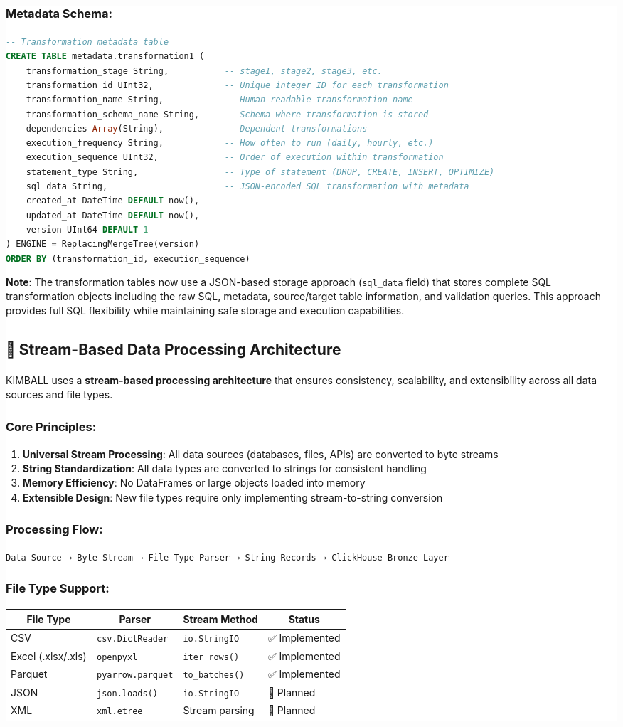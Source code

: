 ### **Metadata Schema:**

```sql
-- Transformation metadata table
CREATE TABLE metadata.transformation1 (
    transformation_stage String,           -- stage1, stage2, stage3, etc.
    transformation_id UInt32,              -- Unique integer ID for each transformation
    transformation_name String,            -- Human-readable transformation name
    transformation_schema_name String,     -- Schema where transformation is stored
    dependencies Array(String),            -- Dependent transformations
    execution_frequency String,            -- How often to run (daily, hourly, etc.)
    execution_sequence UInt32,             -- Order of execution within transformation
    statement_type String,                 -- Type of statement (DROP, CREATE, INSERT, OPTIMIZE)
    sql_data String,                       -- JSON-encoded SQL transformation with metadata
    created_at DateTime DEFAULT now(),
    updated_at DateTime DEFAULT now(),
    version UInt64 DEFAULT 1
) ENGINE = ReplacingMergeTree(version)
ORDER BY (transformation_id, execution_sequence)
```

**Note**: The transformation tables now use a JSON-based storage approach (`sql_data` field) that stores complete SQL transformation objects including the raw SQL, metadata, source/target table information, and validation queries. This approach provides full SQL flexibility while maintaining safe storage and execution capabilities.

## 🔄 Stream-Based Data Processing Architecture

KIMBALL uses a **stream-based processing architecture** that ensures consistency, scalability, and extensibility across all data sources and file types.

### **Core Principles:**

1. **Universal Stream Processing**: All data sources (databases, files, APIs) are converted to byte streams
2. **String Standardization**: All data types are converted to strings for consistent handling
3. **Memory Efficiency**: No DataFrames or large objects loaded into memory
4. **Extensible Design**: New file types require only implementing stream-to-string conversion

### **Processing Flow:**

```
Data Source → Byte Stream → File Type Parser → String Records → ClickHouse Bronze Layer
```

### **File Type Support:**

| File Type | Parser | Stream Method | Status |
|-----------|--------|---------------|---------|
| CSV | `csv.DictReader` | `io.StringIO` | ✅ Implemented |
| Excel (.xlsx/.xls) | `openpyxl` | `iter_rows()` | ✅ Implemented |
| Parquet | `pyarrow.parquet` | `to_batches()` | ✅ Implemented |
| JSON | `json.loads()` | `io.StringIO` | 🔄 Planned |
| XML | `xml.etree` | Stream parsing | 🔄 Planned |
